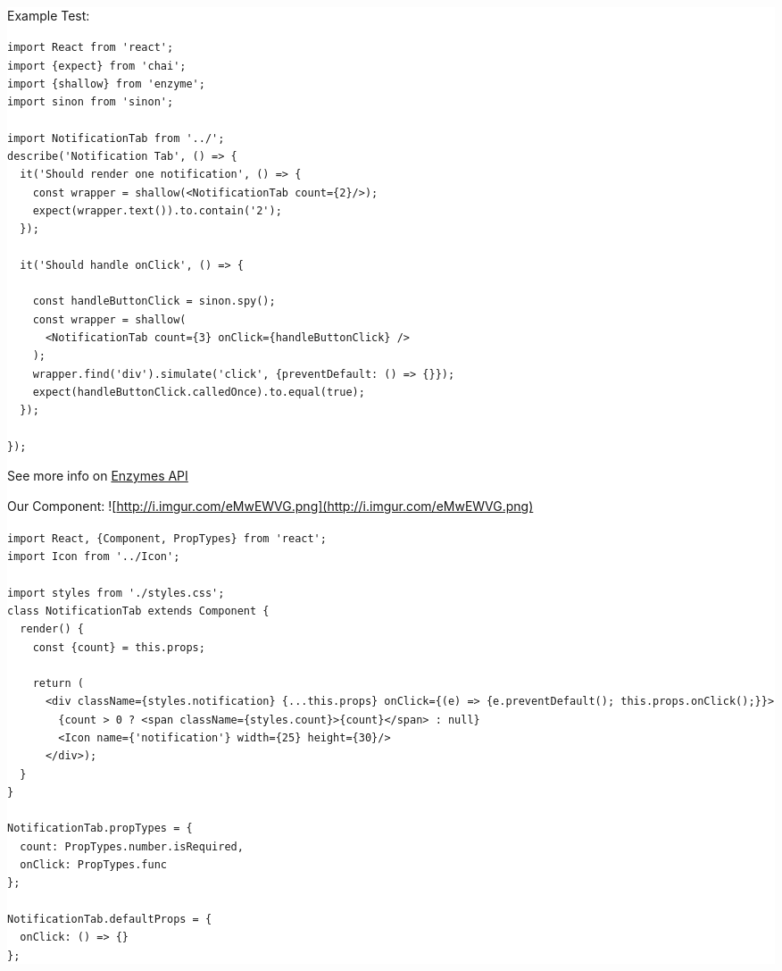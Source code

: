 Example Test:

    import React from 'react';
    import {expect} from 'chai';
    import {shallow} from 'enzyme';
    import sinon from 'sinon';

    import NotificationTab from '../';
    describe('Notification Tab', () => {
      it('Should render one notification', () => {
        const wrapper = shallow(<NotificationTab count={2}/>);
        expect(wrapper.text()).to.contain('2');
      });

      it('Should handle onClick', () => {

        const handleButtonClick = sinon.spy();
        const wrapper = shallow(
          <NotificationTab count={3} onClick={handleButtonClick} />
        );
        wrapper.find('div').simulate('click', {preventDefault: () => {}});
        expect(handleButtonClick.calledOnce).to.equal(true);
      });

    });

See more info on [Enzymes API](http://airbnb.io/enzyme/docs/api/index.html)

Our Component:
![http://i.imgur.com/eMwEWVG.png](http://i.imgur.com/eMwEWVG.png)

    import React, {Component, PropTypes} from 'react';
    import Icon from '../Icon';

    import styles from './styles.css';
    class NotificationTab extends Component {
      render() {
        const {count} = this.props;

        return (
          <div className={styles.notification} {...this.props} onClick={(e) => {e.preventDefault(); this.props.onClick();}}>
            {count > 0 ? <span className={styles.count}>{count}</span> : null}
            <Icon name={'notification'} width={25} height={30}/>
          </div>);
      }
    }

    NotificationTab.propTypes = {
      count: PropTypes.number.isRequired,
      onClick: PropTypes.func
    };

    NotificationTab.defaultProps = {
      onClick: () => {}
    };
